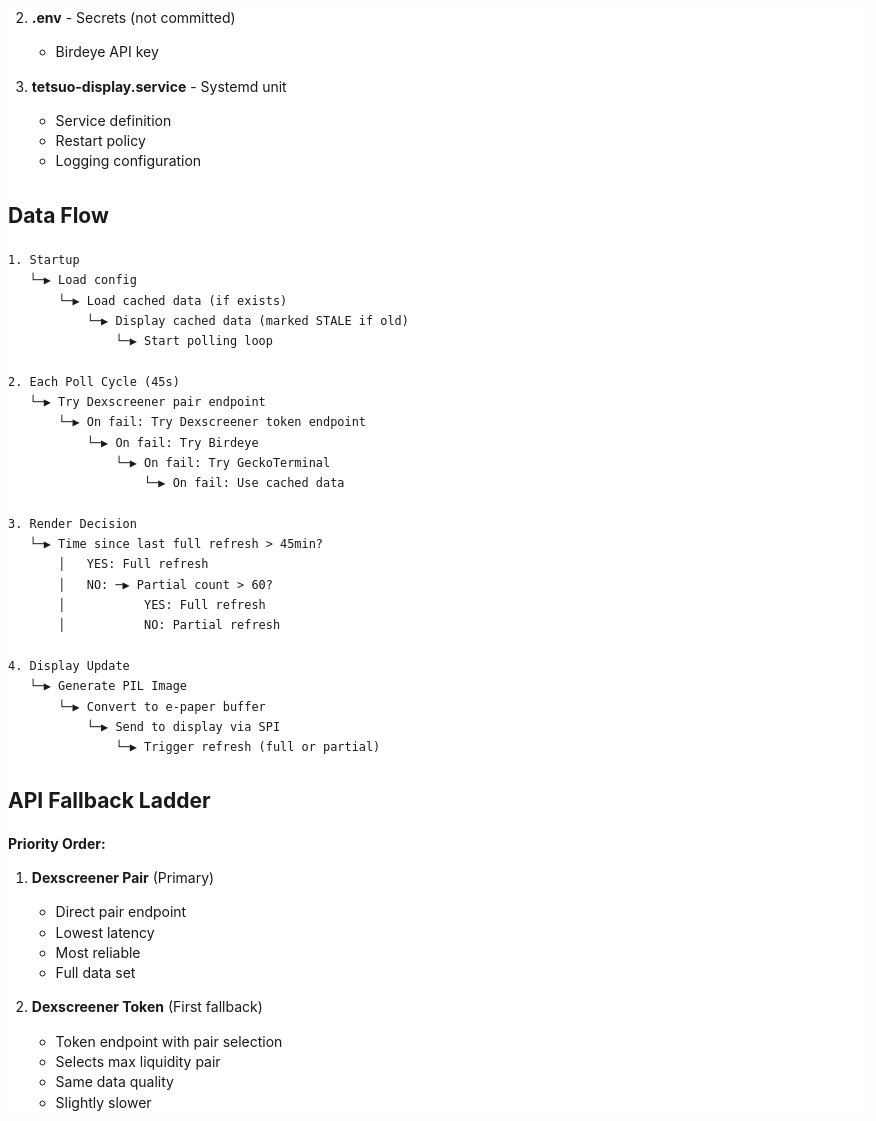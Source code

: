 2. **.env** - Secrets (not committed)
   - Birdeye API key

3. **tetsuo-display.service** - Systemd unit
   - Service definition
   - Restart policy
   - Logging configuration

## Data Flow

```
1. Startup
   └─▶ Load config
       └─▶ Load cached data (if exists)
           └─▶ Display cached data (marked STALE if old)
               └─▶ Start polling loop

2. Each Poll Cycle (45s)
   └─▶ Try Dexscreener pair endpoint
       └─▶ On fail: Try Dexscreener token endpoint
           └─▶ On fail: Try Birdeye
               └─▶ On fail: Try GeckoTerminal
                   └─▶ On fail: Use cached data

3. Render Decision
   └─▶ Time since last full refresh > 45min?
       │   YES: Full refresh
       │   NO: ─▶ Partial count > 60?
       │           YES: Full refresh
       │           NO: Partial refresh

4. Display Update
   └─▶ Generate PIL Image
       └─▶ Convert to e-paper buffer
           └─▶ Send to display via SPI
               └─▶ Trigger refresh (full or partial)
```

## API Fallback Ladder

**Priority Order:**

1. **Dexscreener Pair** (Primary)
   - Direct pair endpoint
   - Lowest latency
   - Most reliable
   - Full data set

2. **Dexscreener Token** (First fallback)
   - Token endpoint with pair selection
   - Selects max liquidity pair
   - Same data quality
   - Slightly slower
